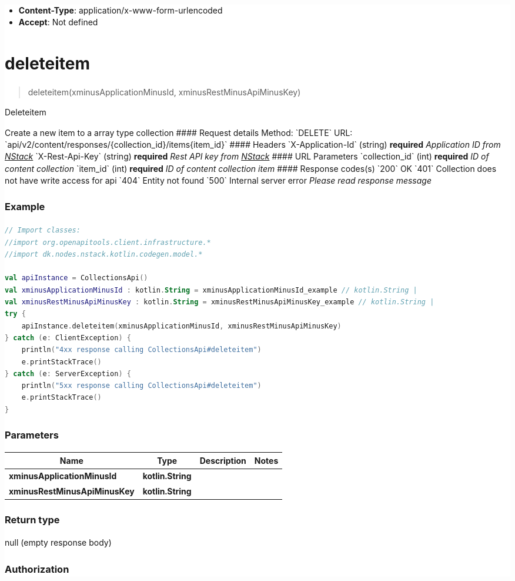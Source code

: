  - **Content-Type**: application/x-www-form-urlencoded
 - **Accept**: Not defined

<a name="deleteitem"></a>
# **deleteitem**
> deleteitem(xminusApplicationMinusId, xminusRestMinusApiMinusKey)

Deleteitem

Create a new item to a array type collection #### Request details Method: &#x60;DELETE&#x60;  URL: &#x60;api/v2/content/responses/{collection_id}/items{item_id}&#x60;  #### Headers &#x60;X-Application-Id&#x60; (string) **required** _Application ID from [NStack](https://nstack.io)_  &#x60;X-Rest-Api-Key&#x60; (string) **required** _Rest API key from [NStack](https://nstack.io)_  #### URL Parameters &#x60;collection_id&#x60; (int) **required** _ID of content collection_  &#x60;item_id&#x60; (int) **required** _ID of content collection item_  #### Response codes(s) &#x60;200&#x60; OK  &#x60;401&#x60; Collection does not have write access for api   &#x60;404&#x60; Entity not found  &#x60;500&#x60; Internal server error _Please read response message_

### Example
```kotlin
// Import classes:
//import org.openapitools.client.infrastructure.*
//import dk.nodes.nstack.kotlin.codegen.model.*

val apiInstance = CollectionsApi()
val xminusApplicationMinusId : kotlin.String = xminusApplicationMinusId_example // kotlin.String | 
val xminusRestMinusApiMinusKey : kotlin.String = xminusRestMinusApiMinusKey_example // kotlin.String | 
try {
    apiInstance.deleteitem(xminusApplicationMinusId, xminusRestMinusApiMinusKey)
} catch (e: ClientException) {
    println("4xx response calling CollectionsApi#deleteitem")
    e.printStackTrace()
} catch (e: ServerException) {
    println("5xx response calling CollectionsApi#deleteitem")
    e.printStackTrace()
}
```

### Parameters

Name | Type | Description  | Notes
------------- | ------------- | ------------- | -------------
 **xminusApplicationMinusId** | **kotlin.String**|  |
 **xminusRestMinusApiMinusKey** | **kotlin.String**|  |

### Return type

null (empty response body)

### Authorization
